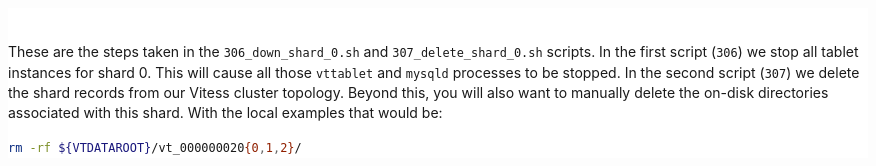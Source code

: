 </br>

These are the steps taken in the `306_down_shard_0.sh` and `307_delete_shard_0.sh` scripts. In the first script (`306`)
we stop all tablet instances for shard 0. This will cause all those `vttablet` and `mysqld` processes to be stopped.
In the second script (`307`) we delete the shard records from our Vitess cluster topology.
Beyond this, you will also want to manually delete the on-disk directories associated with this shard. With the local examples that would be:

```bash
rm -rf ${VTDATAROOT}/vt_000000020{0,1,2}/
```
